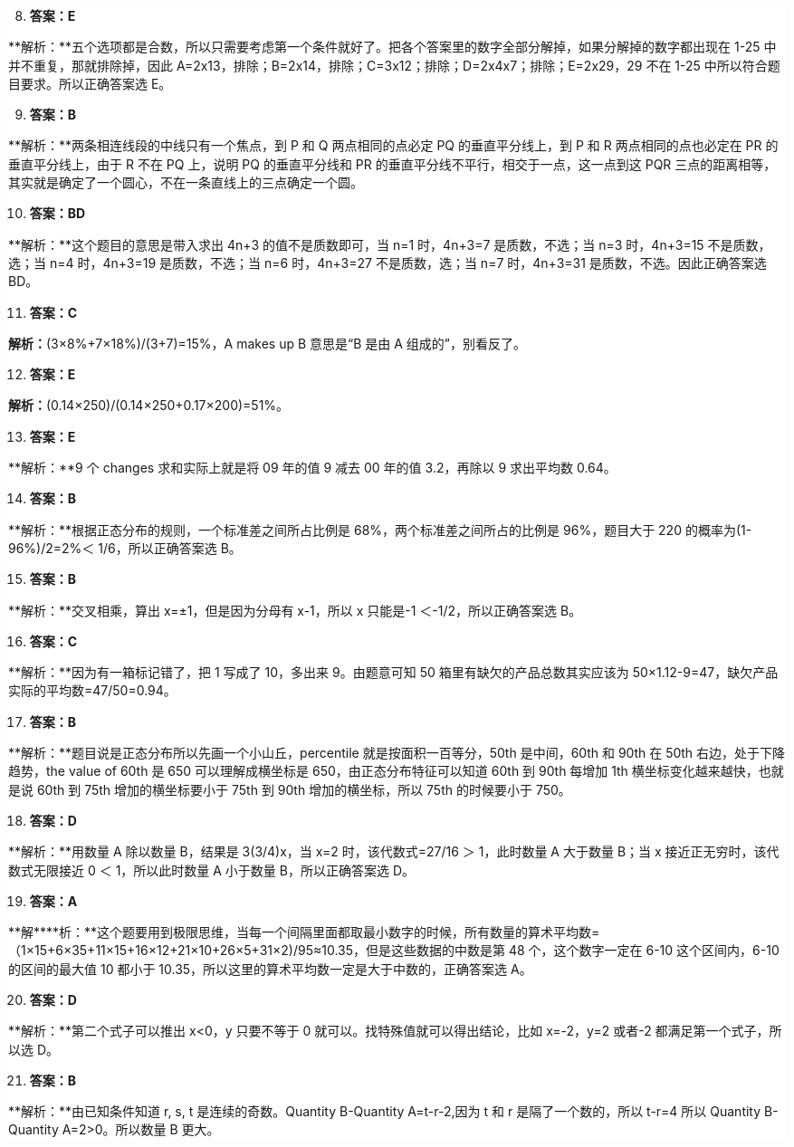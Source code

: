 8. **答案：E**

**解析：**五个选项都是合数，所以只需要考虑第一个条件就好了。把各个答案里的数字全部分解掉，如果分解掉的数字都出现在 1-25 中并不重复，那就排除掉，因此 A=2x13，排除；B=2x14，排除；C=3x12；排除；D=2x4x7；排除；E=2x29，29 不在 1-25 中所以符合题目要求。所以正确答案选 E。

9. **答案：B**

**解析：**两条相连线段的中线只有一个焦点，到 P 和 Q 两点相同的点必定 PQ 的垂直平分线上，到 P 和 R 两点相同的点也必定在 PR 的垂直平分线上，由于 R 不在 PQ 上，说明 PQ 的垂直平分线和 PR 的垂直平分线不平行，相交于一点，这一点到这 PQR 三点的距离相等，其实就是确定了一个圆心，不在一条直线上的三点确定一个圆。

10. **答案：BD**

**解析：**这个题目的意思是带入求出 4n+3 的值不是质数即可，当 n=1 时，4n+3=7 是质数，不选；当 n=3 时，4n+3=15 不是质数，选；当 n=4 时，4n+3=19 是质数，不选；当 n=6 时，4n+3=27 不是质数，选；当 n=7 时，4n+3=31 是质数，不选。因此正确答案选 BD。

11. **答案：C**

**解析：**(3×8%+7×18%)/(3+7)=15%，A makes up B 意思是“B 是由 A 组成的”，别看反了。

12. **答案：E**

**解析：**(0.14×250)/(0.14×250+0.17×200)=51%。

13. **答案：E**

**解析：**9 个 changes 求和实际上就是将 09 年的值 9 减去 00 年的值 3.2，再除以 9 求出平均数 0.64。

14. **答案：B**

**解析：**根据正态分布的规则，一个标准差之间所占比例是 68%，两个标准差之间所占的比例是 96%，题目大于 220 的概率为(1-96%)/2=2%＜ 1/6，所以正确答案选 B。

15. **答案：B**

**解析：**交叉相乘，算出 x=±1，但是因为分母有 x-1，所以 x 只能是-1 ＜-1/2，所以正确答案选 B。

16. **答案：C**

**解析：**因为有一箱标记错了，把 1 写成了 10，多出来 9。由题意可知 50 箱里有缺欠的产品总数其实应该为 50×1.12-9=47，缺欠产品实际的平均数=47/50=0.94。

17. **答案：B**

**解析：**题目说是正态分布所以先画一个小山丘，percentile 就是按面积一百等分，50th 是中间，60th 和 90th 在 50th 右边，处于下降趋势，the value of 60th 是 650 可以理解成横坐标是 650，由正态分布特征可以知道 60th 到 90th 每增加 1th 横坐标变化越来越快，也就是说 60th 到 75th 增加的横坐标要小于 75th 到 90th 增加的横坐标，所以 75th 的时候要小于 750。

18. **答案：D**

**解析：**用数量 A 除以数量 B，结果是 3(3/4)x，当 x=2 时，该代数式=27/16 ＞ 1，此时数量 A 大于数量 B；当 x 接近正无穷时，该代数式无限接近 0 ＜ 1，所以此时数量 A 小于数量 B，所以正确答案选 D。

19. **答案：A**

**解\*\***析：\*\*这个题要用到极限思维，当每一个间隔里面都取最小数字的时候，所有数量的算术平均数=（1×15+6×35+11×15+16×12+21×10+26×5+31×2)/95≈10.35，但是这些数据的中数是第 48 个，这个数字一定在 6-10 这个区间内，6-10 的区间的最大值 10 都小于 10.35，所以这里的算术平均数一定是大于中数的，正确答案选 A。

20. **答案：D**

**解析：**第二个式子可以推出 x<0，y 只要不等于 0 就可以。找特殊值就可以得出结论，比如 x=-2，y=2 或者-2 都满足第一个式子，所以选 D。

21. **答案：B**

**解析：**由已知条件知道 r, s, t 是连续的奇数。Quantity B-Quantity A=t-r-2,因为 t 和 r 是隔了一个数的，所以 t-r=4 所以 Quantity B-Quantity A=2>0。所以数量 B 更大。
